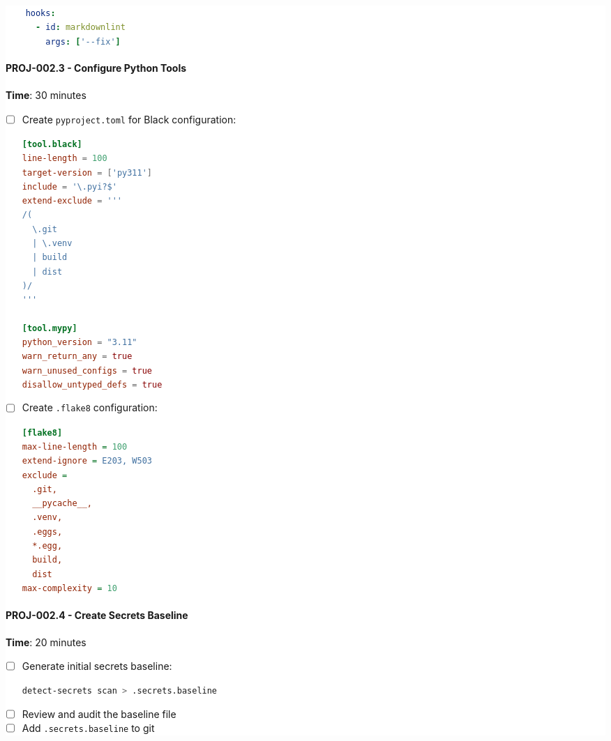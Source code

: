   ```yaml
      hooks:
        - id: markdownlint
          args: ['--fix']
  ```

#### PROJ-002.3 - Configure Python Tools
**Time**: 30 minutes
- [ ] Create `pyproject.toml` for Black configuration:
  ```toml
  [tool.black]
  line-length = 100
  target-version = ['py311']
  include = '\.pyi?$'
  extend-exclude = '''
  /(
    \.git
    | \.venv
    | build
    | dist
  )/
  '''
  
  [tool.mypy]
  python_version = "3.11"
  warn_return_any = true
  warn_unused_configs = true
  disallow_untyped_defs = true
  ```
- [ ] Create `.flake8` configuration:
  ```ini
  [flake8]
  max-line-length = 100
  extend-ignore = E203, W503
  exclude = 
    .git,
    __pycache__,
    .venv,
    .eggs,
    *.egg,
    build,
    dist
  max-complexity = 10
  ```

#### PROJ-002.4 - Create Secrets Baseline
**Time**: 20 minutes
- [ ] Generate initial secrets baseline:
  ```bash
  detect-secrets scan > .secrets.baseline
  ```
- [ ] Review and audit the baseline file
- [ ] Add `.secrets.baseline` to git
